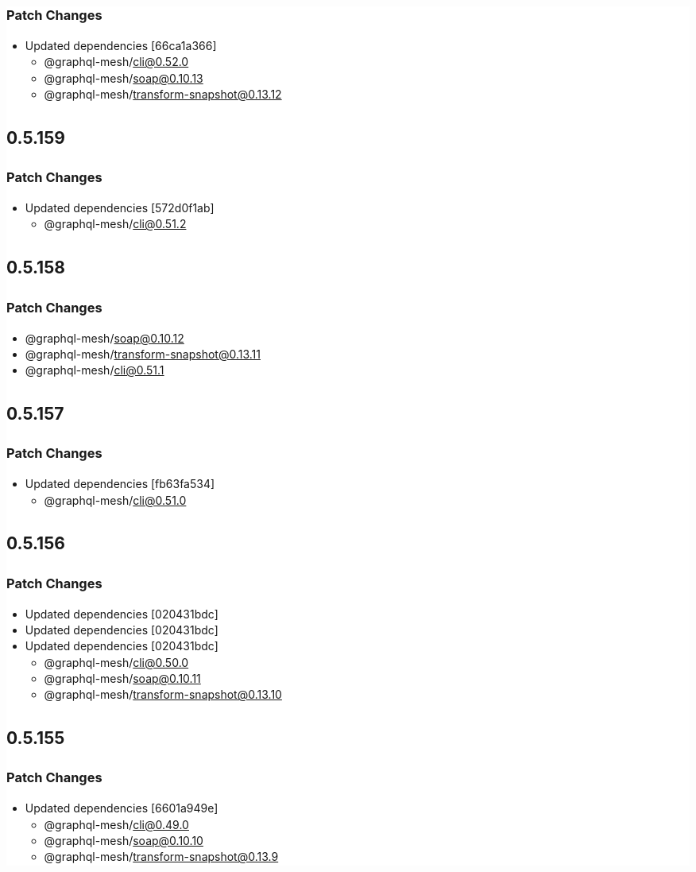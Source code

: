 ### Patch Changes

- Updated dependencies [66ca1a366]
  - @graphql-mesh/cli@0.52.0
  - @graphql-mesh/soap@0.10.13
  - @graphql-mesh/transform-snapshot@0.13.12

## 0.5.159

### Patch Changes

- Updated dependencies [572d0f1ab]
  - @graphql-mesh/cli@0.51.2

## 0.5.158

### Patch Changes

- @graphql-mesh/soap@0.10.12
- @graphql-mesh/transform-snapshot@0.13.11
- @graphql-mesh/cli@0.51.1

## 0.5.157

### Patch Changes

- Updated dependencies [fb63fa534]
  - @graphql-mesh/cli@0.51.0

## 0.5.156

### Patch Changes

- Updated dependencies [020431bdc]
- Updated dependencies [020431bdc]
- Updated dependencies [020431bdc]
  - @graphql-mesh/cli@0.50.0
  - @graphql-mesh/soap@0.10.11
  - @graphql-mesh/transform-snapshot@0.13.10

## 0.5.155

### Patch Changes

- Updated dependencies [6601a949e]
  - @graphql-mesh/cli@0.49.0
  - @graphql-mesh/soap@0.10.10
  - @graphql-mesh/transform-snapshot@0.13.9
